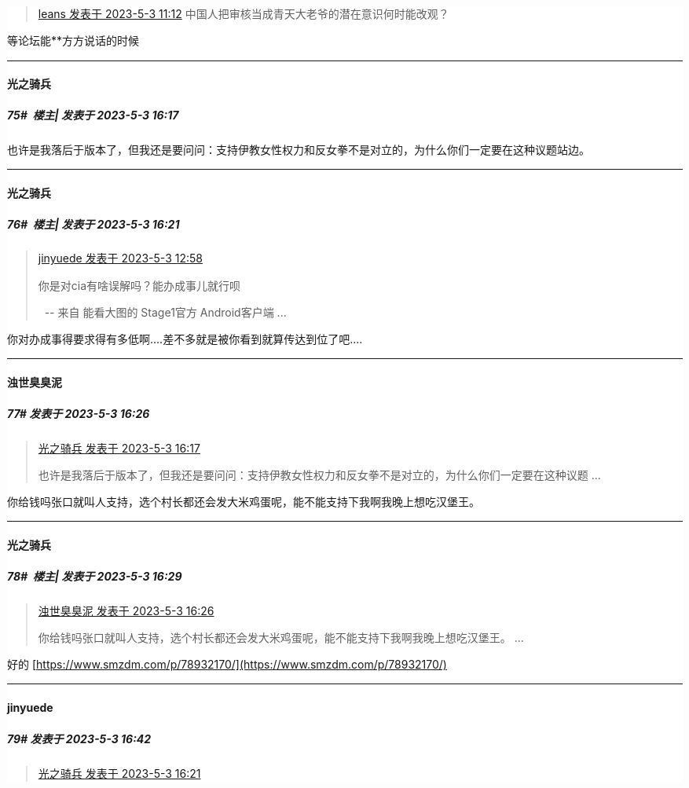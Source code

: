 <blockquote><a href="httphttps://bbs.saraba1st.com/2b/forum.php?mod=redirect&amp;goto=findpost&amp;pid=60705260&amp;ptid=2132833" target="_blank">leans 发表于 2023-5-3 11:12</a>
中国人把审核当成青天大老爷的潜在意识何时能改观？</blockquote>
等论坛能**方方说话的时候

*****

####  光之骑兵  
##### 75#         楼主| 发表于 2023-5-3 16:17

也许是我落后于版本了，但我还是要问问：支持伊教女性权力和反女拳不是对立的，为什么你们一定要在这种议题站边。

*****

####  光之骑兵  
##### 76#         楼主| 发表于 2023-5-3 16:21

<blockquote><a href="httphttps://bbs.saraba1st.com/2b/forum.php?mod=redirect&amp;goto=findpost&amp;pid=60706116&amp;ptid=2132833" target="_blank">jinyuede 发表于 2023-5-3 12:58</a>

你是对cia有啥误解吗？能办成事儿就行呗

  -- 来自 能看大图的 Stage1官方 Android客户端 ...</blockquote>
你对办成事得要求得有多低啊....差不多就是被你看到就算传达到位了吧....


*****

####  浊世臭臭泥  
##### 77#       发表于 2023-5-3 16:26

<blockquote><a href="httphttps://bbs.saraba1st.com/2b/forum.php?mod=redirect&amp;goto=findpost&amp;pid=60707663&amp;ptid=2132833" target="_blank">光之骑兵 发表于 2023-5-3 16:17</a>

也许是我落后于版本了，但我还是要问问：支持伊教女性权力和反女拳不是对立的，为什么你们一定要在这种议题 ...</blockquote>
你给钱吗张口就叫人支持，选个村长都还会发大米鸡蛋呢，能不能支持下我啊我晚上想吃汉堡王。

*****

####  光之骑兵  
##### 78#         楼主| 发表于 2023-5-3 16:29

<blockquote><a href="httphttps://bbs.saraba1st.com/2b/forum.php?mod=redirect&amp;goto=findpost&amp;pid=60707745&amp;ptid=2132833" target="_blank">浊世臭臭泥 发表于 2023-5-3 16:26</a>

你给钱吗张口就叫人支持，选个村长都还会发大米鸡蛋呢，能不能支持下我啊我晚上想吃汉堡王。 ...</blockquote>
好的
[https://www.smzdm.com/p/78932170/](https://www.smzdm.com/p/78932170/)


*****

####  jinyuede  
##### 79#       发表于 2023-5-3 16:42

<blockquote><a href="httphttps://bbs.saraba1st.com/2b/forum.php?mod=redirect&amp;goto=findpost&amp;pid=60707693&amp;ptid=2132833" target="_blank">光之骑兵 发表于 2023-5-3 16:21</a>
